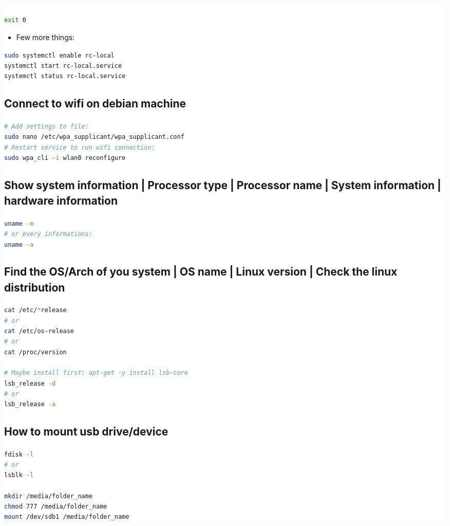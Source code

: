 ```sh

exit 0
```

- Few more things:

```sh
sudo systemctl enable rc-local
systemctl start rc-local.service
systemctl status rc-local.service
```

## Connect to wifi on debian machine

```sh
# Add settings to file:
sudo nano /etc/wpa_supplicant/wpa_supplicant.conf
# Restart service to run wifi connection:
sudo wpa_cli -i wlan0 reconfigure
```

## Show system information | Processor type | Processor name | System information | hardware information

```sh
uname -m
# or every informations:
uname -a
```

## Find the OS/Arch of you system | OS name | Linux version | Check the linux distribution

```sh
cat /etc/*release
# or
cat /etc/os-release
# or
cat /proc/version

# Maybe install first: apt-get -y install lsb-core
lsb_release -d
# or
lsb_release -a
```

## How to mount usb drive/device

```sh
fdisk -l
# or
lsblk -l

mkdir /media/folder_name
chmod 777 /media/folder_name
mount /dev/sdb1 /media/folder_name
```
